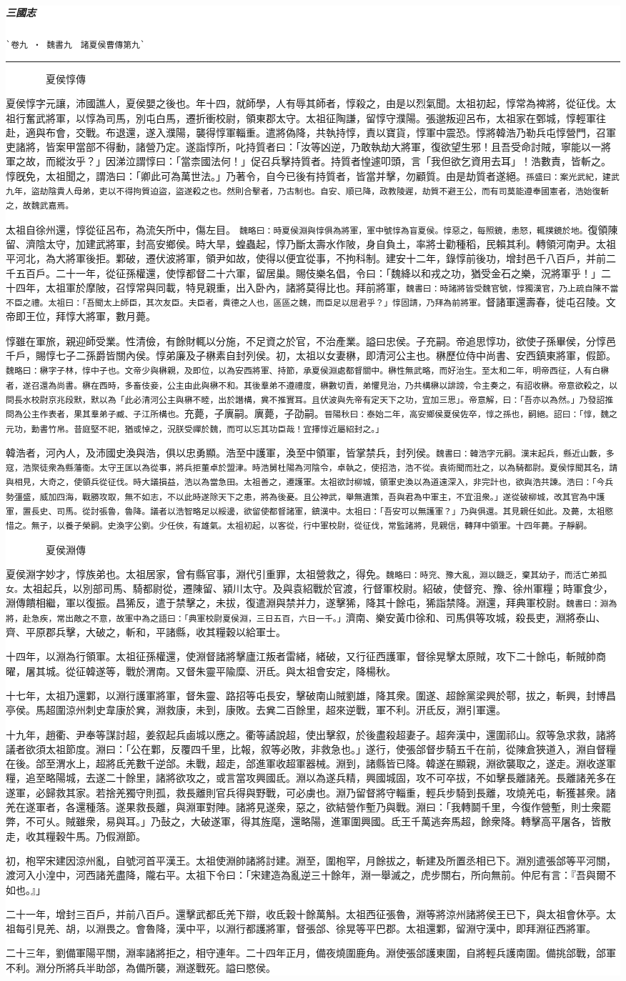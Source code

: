

##### 三國志
	`卷九 ‧ 魏書九　諸夏侯曹傳第九`

* * *

　　　　夏侯惇傳

夏侯惇字元讓，沛國譙人，夏侯嬰之後也。年十四，就師學，人有辱其師者，惇殺之，由是以烈氣聞。太祖初起，惇常為裨將，從征伐。太祖行奮武將軍，以惇為司馬，別屯白馬，遷折衝校尉，領東郡太守。太祖征陶謙，留惇守濮陽。張邈叛迎呂布，太祖家在鄄城，惇輕軍往赴，適與布會，交戰。布退還，遂入濮陽，襲得惇軍輜重。遣將偽降，共執持惇，責以寶貨，惇軍中震恐。惇將韓浩乃勒兵屯惇營門，召軍吏諸將，皆案甲當部不得動，諸營乃定。遂詣惇所，叱持質者曰：「汝等凶逆，乃敢執劫大將軍，復欲望生邪！且吾受命討賊，寧能以一將軍之故，而縱汝乎？」因涕泣謂惇曰：「當柰國法何！」促召兵擊持質者。持質者惶遽叩頭，言「我但欲乞資用去耳」！浩數責，皆斬之。惇旣免，太祖聞之，謂浩曰：「卿此可為萬世法。」乃著令，自今已後有持質者，皆當并擊，勿顧質。由是劫質者遂絕。`孫盛曰：案光武紀，建武九年，盜劫陰貴人母弟，吏以不得拘質迫盜，盜遂殺之也。然則合擊者，乃古制也。自安、順已降，政教陵遲，劫質不避王公，而有司莫能遵奉國憲者，浩始復斬之，故魏武嘉焉。`

太祖自徐州還，惇從征呂布，為流矢所中，傷左目。`　魏略曰：時夏侯淵與惇俱為將軍，軍中號惇為盲夏侯。惇惡之，每照鏡，恚怒，輒撲鏡於地。`復領陳留、濟陰太守，加建武將軍，封高安鄉侯。時大旱，蝗蟲起，惇乃斷太壽水作陂，身自負土，率將士勸種稻，民賴其利。轉領河南尹。太祖平河北，為大將軍後拒。鄴破，遷伏波將軍，領尹如故，使得以便宜從事，不拘科制。建安十二年，錄惇前後功，增封邑千八百戶，并前二千五百戶。二十一年，從征孫權還，使惇都督二十六軍，留居巢。賜伎樂名倡，令曰：「魏絳以和戎之功，猶受金石之樂，況將軍乎！」二十四年，太祖軍於摩陂，召惇常與同載，特見親重，出入卧內，諸將莫得比也。拜前將軍，`魏書曰：時諸將皆受魏官號，惇獨漢官，乃上疏自陳不當不臣之禮。太祖曰：「吾聞太上師臣，其次友臣。夫臣者，貴德之人也，區區之魏，而臣足以屈君乎？」惇固請，乃拜為前將軍。`督諸軍還壽春，徙屯召陵。文帝即王位，拜惇大將軍，數月薨。

惇雖在軍旅，親迎師受業。性清儉，有餘財輒以分施，不足資之於官，不治產業。謚曰忠侯。子充嗣。帝追思惇功，欲使子孫畢侯，分惇邑千戶，賜惇七子二孫爵皆關內侯。惇弟廉及子楙素自封列侯。初，太祖以女妻楙，即清河公主也。楙歷位侍中尚書、安西鎮東將軍，假節。`魏略曰：楙字子林，惇中子也。文帝少與楙親，及即位，以為安西將軍、持節，承夏侯淵處都督關中。楙性無武略，而好治生。至太和二年，明帝西征，人有白楙者，遂召還為尚書。楙在西時，多畜伎妾，公主由此與楙不和。其後羣弟不遵禮度，楙數切責，弟懼見治，乃共構楙以誹謗，令主奏之，有詔收楙。帝意欲殺之，以問長水校尉京兆段默，默以為「此必清河公主與楙不睦，出於譖構，兾不推實耳。且伏波與先帝有定天下之功，宜加三思」。帝意解，曰：「吾亦以為然。」乃發詔推問為公主作表者，果其羣弟子臧、子江所構也。`充薨，子廙嗣。廙薨，子劭嗣。`晉陽秋曰：泰始二年，高安鄉侯夏侯佐卒，惇之孫也，嗣絕。詔曰：「惇，魏之元功，勳書竹帛。昔庭堅不祀，猶或悼之，況朕受禪於魏，而可以忘其功臣哉！宜擇惇近屬紹封之。」`

韓浩者，河內人，及沛國史渙與浩，俱以忠勇顯。浩至中護軍，渙至中領軍，皆掌禁兵，封列侯。`魏書曰：韓浩字元嗣。漢末起兵，縣近山藪，多寇，浩聚徒衆為縣藩衞。太守王匡以為從事，將兵拒董卓於盟津。時浩舅杜陽為河陰令，卓執之，使招浩，浩不從。袁術聞而壯之，以為騎都尉。夏侯惇聞其名，請與相見，大奇之，使領兵從征伐。時大議損益，浩以為當急田。太祖善之，遷護軍。太祖欲討柳城，領軍史渙以為道遠深入，非完計也，欲與浩共諫。浩曰：「今兵勢彊盛，威加四海，戰勝攻取，無不如志，不以此時遂除天下之患，將為後憂。且公神武，舉無遺策，吾與君為中軍主，不宜沮衆。」遂從破柳城，改其官為中護軍，置長史、司馬。從討張魯，魯降。議者以浩智略足以綏邊，欲留使都督諸軍，鎮漢中。太祖曰：「吾安可以無護軍？」乃與俱還。其見親任如此。及薨，太祖愍惜之。無子，以養子榮嗣。史渙字公劉。少任俠，有雄氣。太祖初起，以客從，行中軍校尉，從征伐，常監諸將，見親信，轉拜中領軍。十四年薨。子靜嗣。`

　　　　夏侯淵傳

夏侯淵字妙才，惇族弟也。太祖居家，曾有縣官事，淵代引重罪，太祖營救之，得免。`魏略曰：時兖、豫大亂，淵以饑乏，棄其幼子，而活亡弟孤女。`太祖起兵，以別部司馬、騎都尉從，遷陳留、潁川太守。及與袁紹戰於官渡，行督軍校尉。紹破，使督兖、豫、徐州軍糧；時軍食少，淵傳饋相繼，軍以復振。昌狶反，遣于禁擊之，未拔，復遣淵與禁并力，遂擊狶，降其十餘屯，狶詣禁降。淵還，拜典軍校尉。`魏書曰：淵為將，赴急疾，常出敵之不意，故軍中為之語曰：「典軍校尉夏侯淵，三日五百，六日一千。」`濟南、樂安黃巾徐和、司馬俱等攻城，殺長吏，淵將泰山、齊、平原郡兵擊，大破之，斬和，平諸縣，收其糧穀以給軍士。

十四年，以淵為行領軍。太祖征孫權還，使淵督諸將擊廬江叛者雷緒，緒破，又行征西護軍，督徐晃擊太原賊，攻下二十餘屯，斬賊帥商曜，屠其城。從征韓遂等，戰於渭南。又督朱靈平隃糜、汧氐。與太祖會安定，降楊秋。

十七年，太祖乃還鄴，以淵行護軍將軍，督朱靈、路招等屯長安，擊破南山賊劉雄，降其衆。圍遂、超餘黨梁興於鄠，拔之，斬興，封博昌亭侯。馬超圍涼州刺史韋康於兾，淵救康，未到，康敗。去兾二百餘里，超來逆戰，軍不利。汧氐反，淵引軍還。

十九年，趙衢、尹奉等謀討超，姜叙起兵鹵城以應之。衢等譎說超，使出擊叙，於後盡殺超妻子。超奔漢中，還圍祁山。叙等急求救，諸將議者欲須太祖節度。淵曰：「公在鄴，反覆四千里，比報，叙等必敗，非救急也。」遂行，使張郃督步騎五千在前，從陳倉狹道入，淵自督糧在後。郃至渭水上，超將氐羌數千逆郃。未戰，超走，郃進軍收超軍器械。淵到，諸縣皆已降。韓遂在顯親，淵欲襲取之，遂走。淵收遂軍糧，追至略陽城，去遂二十餘里，諸將欲攻之，或言當攻興國氐。淵以為遂兵精，興國城固，攻不可卒拔，不如擊長離諸羌。長離諸羌多在遂軍，必歸救其家。若捨羌獨守則孤，救長離則官兵得與野戰，可必虜也。淵乃留督將守輜重，輕兵步騎到長離，攻燒羌屯，斬獲甚衆。諸羌在遂軍者，各還種落。遂果救長離，與淵軍對陣。諸將見遂衆，惡之，欲結營作塹乃與戰。淵曰：「我轉鬬千里，今復作營塹，則士衆罷弊，不可乆。賊雖衆，易與耳。」乃鼔之，大破遂軍，得其旌麾，還略陽，進軍圍興國。氐王千萬逃奔馬超，餘衆降。轉擊高平屠各，皆散走，收其糧穀牛馬。乃假淵節。

初，枹罕宋建因涼州亂，自號河首平漢王。太祖使淵帥諸將討建。淵至，圍枹罕，月餘拔之，斬建及所置丞相已下。淵別遣張郃等平河關，渡河入小湟中，河西諸羌盡降，隴右平。太祖下令曰：「宋建造為亂逆三十餘年，淵一舉滅之，虎步關右，所向無前。仲尼有言：『吾與爾不如也。』」

二十一年，增封三百戶，并前八百戶。還擊武都氐羌下辯，收氐穀十餘萬斛。太祖西征張魯，淵等將涼州諸將侯王已下，與太祖會休亭。太祖每引見羌、胡，以淵畏之。會魯降，漢中平，以淵行都護將軍，督張郃、徐晃等平巴郡。太祖還鄴，留淵守漢中，即拜淵征西將軍。

二十三年，劉備軍陽平關，淵率諸將拒之，相守連年。二十四年正月，備夜燒圍鹿角。淵使張郃護東圍，自將輕兵護南圍。備挑郃戰，郃軍不利。淵分所將兵半助郃，為備所襲，淵遂戰死。謚曰愍侯。
